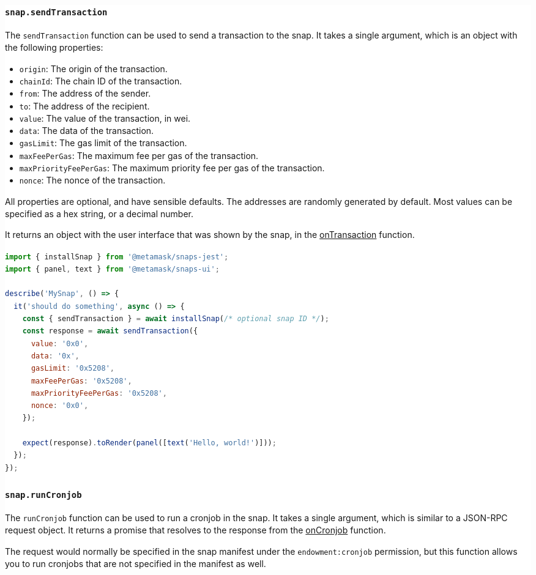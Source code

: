 ### `snap.sendTransaction`

The `sendTransaction` function can be used to send a transaction to the snap. It
takes a single argument, which is an object with the following properties:

- `origin`: The origin of the transaction.
- `chainId`: The chain ID of the transaction.
- `from`: The address of the sender.
- `to`: The address of the recipient.
- `value`: The value of the transaction, in wei.
- `data`: The data of the transaction.
- `gasLimit`: The gas limit of the transaction.
- `maxFeePerGas`: The maximum fee per gas of the transaction.
- `maxPriorityFeePerGas`: The maximum priority fee per gas of the transaction.
- `nonce`: The nonce of the transaction.

All properties are optional, and have sensible defaults. The addresses are
randomly generated by default. Most values can be specified as a hex string, or
a decimal number.

It returns an object with the user interface that was shown by the snap, in the
[onTransaction](https://docs.metamask.io/snaps/reference/exports/#ontransaction)
function.

```js
import { installSnap } from '@metamask/snaps-jest';
import { panel, text } from '@metamask/snaps-ui';

describe('MySnap', () => {
  it('should do something', async () => {
    const { sendTransaction } = await installSnap(/* optional snap ID */);
    const response = await sendTransaction({
      value: '0x0',
      data: '0x',
      gasLimit: '0x5208',
      maxFeePerGas: '0x5208',
      maxPriorityFeePerGas: '0x5208',
      nonce: '0x0',
    });

    expect(response).toRender(panel([text('Hello, world!')]));
  });
});
```

### `snap.runCronjob`

The `runCronjob` function can be used to run a cronjob in the snap. It takes
a single argument, which is similar to a JSON-RPC request object. It returns
a promise that resolves to the response from the
[onCronjob](https://docs.metamask.io/snaps/reference/exports/#oncronjob)
function.

The request would normally be specified in the snap manifest under the
`endowment:cronjob` permission, but this function allows you to run cronjobs
that are not specified in the manifest as well.
